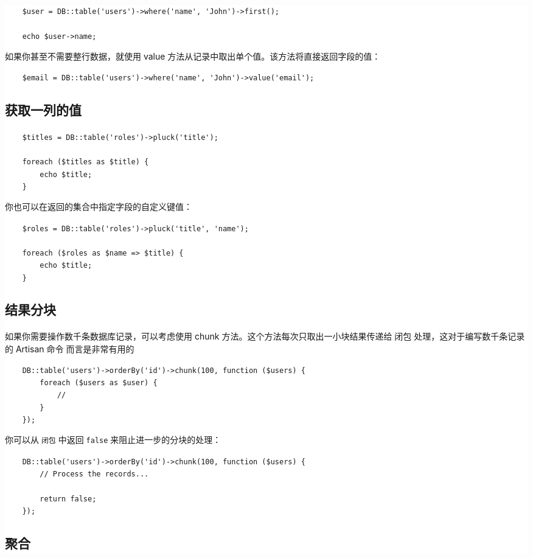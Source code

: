 ```
    $user = DB::table('users')->where('name', 'John')->first();
    
    echo $user->name;
```

如果你甚至不需要整行数据，就使用 value 方法从记录中取出单个值。该方法将直接返回字段的值：

```
    $email = DB::table('users')->where('name', 'John')->value('email');
```

## 获取一列的值

```
    $titles = DB::table('roles')->pluck('title');
    
    foreach ($titles as $title) {
        echo $title;
    }
```

你也可以在返回的集合中指定字段的自定义键值：

```
    $roles = DB::table('roles')->pluck('title', 'name');
    
    foreach ($roles as $name => $title) {
        echo $title;
    }
```

## 结果分块

如果你需要操作数千条数据库记录，可以考虑使用 chunk 方法。这个方法每次只取出一小块结果传递给 闭包 处理，这对于编写数千条记录的 Artisan 命令 而言是非常有用的

```
    DB::table('users')->orderBy('id')->chunk(100, function ($users) {
        foreach ($users as $user) {
            //
        }
    });
```

你可以从 `闭包` 中返回 `false` 来阻止进一步的分块的处理：

```
    DB::table('users')->orderBy('id')->chunk(100, function ($users) {
        // Process the records...
    
        return false;
    });
```

## 聚合
